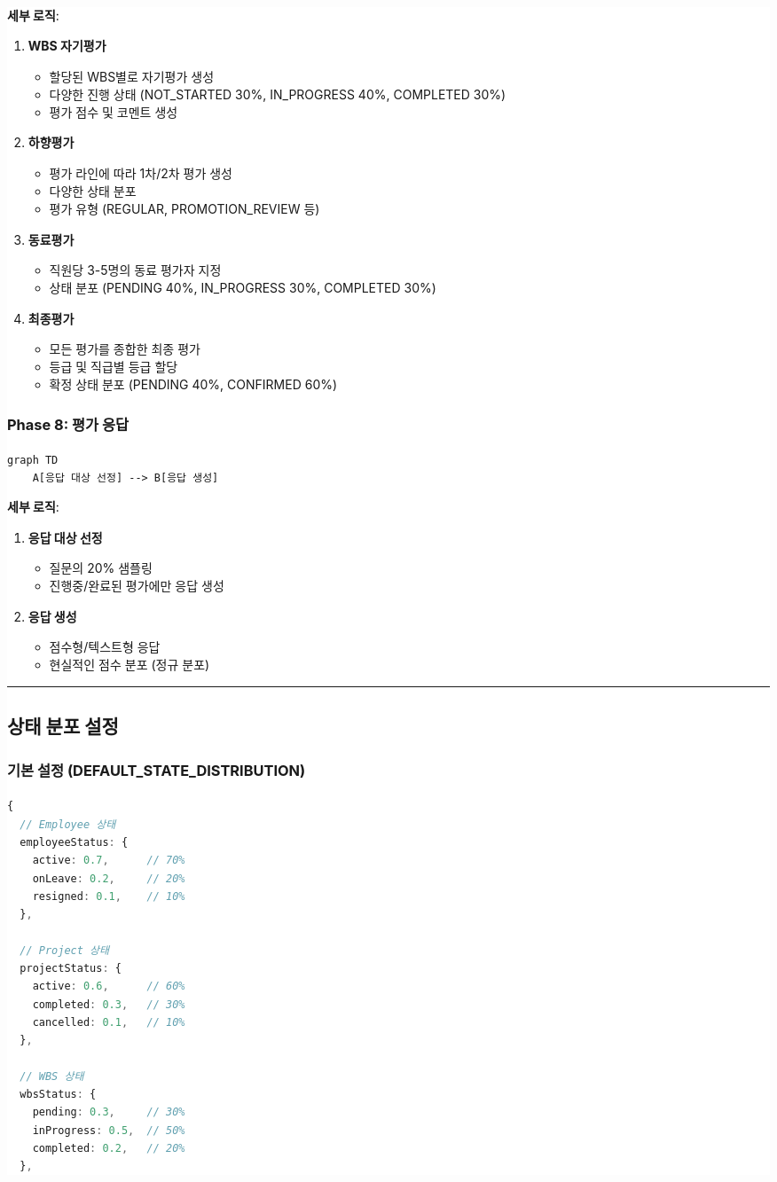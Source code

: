 **세부 로직**:

1. **WBS 자기평가**
   - 할당된 WBS별로 자기평가 생성
   - 다양한 진행 상태 (NOT_STARTED 30%, IN_PROGRESS 40%, COMPLETED 30%)
   - 평가 점수 및 코멘트 생성

2. **하향평가**
   - 평가 라인에 따라 1차/2차 평가 생성
   - 다양한 상태 분포
   - 평가 유형 (REGULAR, PROMOTION_REVIEW 등)

3. **동료평가**
   - 직원당 3-5명의 동료 평가자 지정
   - 상태 분포 (PENDING 40%, IN_PROGRESS 30%, COMPLETED 30%)

4. **최종평가**
   - 모든 평가를 종합한 최종 평가
   - 등급 및 직급별 등급 할당
   - 확정 상태 분포 (PENDING 40%, CONFIRMED 60%)

### Phase 8: 평가 응답

```mermaid
graph TD
    A[응답 대상 선정] --> B[응답 생성]
```

**세부 로직**:

1. **응답 대상 선정**
   - 질문의 20% 샘플링
   - 진행중/완료된 평가에만 응답 생성

2. **응답 생성**
   - 점수형/텍스트형 응답
   - 현실적인 점수 분포 (정규 분포)

---

## 상태 분포 설정

### 기본 설정 (DEFAULT_STATE_DISTRIBUTION)

```typescript
{
  // Employee 상태
  employeeStatus: {
    active: 0.7,      // 70%
    onLeave: 0.2,     // 20%
    resigned: 0.1,    // 10%
  },

  // Project 상태
  projectStatus: {
    active: 0.6,      // 60%
    completed: 0.3,   // 30%
    cancelled: 0.1,   // 10%
  },

  // WBS 상태
  wbsStatus: {
    pending: 0.3,     // 30%
    inProgress: 0.5,  // 50%
    completed: 0.2,   // 20%
  },

```